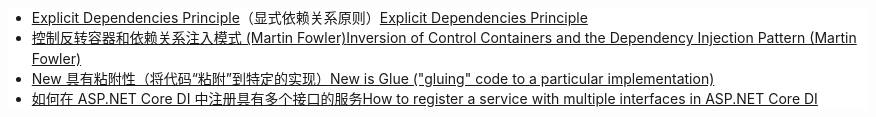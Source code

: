 * <span data-ttu-id="96fd7-349">[Explicit Dependencies Principle](/dotnet/standard/modern-web-apps-azure-architecture/architectural-principles#explicit-dependencies)（显式依赖关系原则）</span><span class="sxs-lookup"><span data-stu-id="96fd7-349">[Explicit Dependencies Principle](/dotnet/standard/modern-web-apps-azure-architecture/architectural-principles#explicit-dependencies)</span></span>
* [<span data-ttu-id="96fd7-350">控制反转容器和依赖关系注入模式 (Martin Fowler)</span><span class="sxs-lookup"><span data-stu-id="96fd7-350">Inversion of Control Containers and the Dependency Injection Pattern (Martin Fowler)</span></span>](https://www.martinfowler.com/articles/injection.html)
* [<span data-ttu-id="96fd7-351">New 具有粘附性（将代码“粘附”到特定的实现）</span><span class="sxs-lookup"><span data-stu-id="96fd7-351">New is Glue ("gluing" code to a particular implementation)</span></span>](https://ardalis.com/new-is-glue)
* [<span data-ttu-id="96fd7-352">如何在 ASP.NET Core DI 中注册具有多个接口的服务</span><span class="sxs-lookup"><span data-stu-id="96fd7-352">How to register a service with multiple interfaces in ASP.NET Core DI</span></span>](https://andrewlock.net/how-to-register-a-service-with-multiple-interfaces-for-in-asp-net-core-di/)

